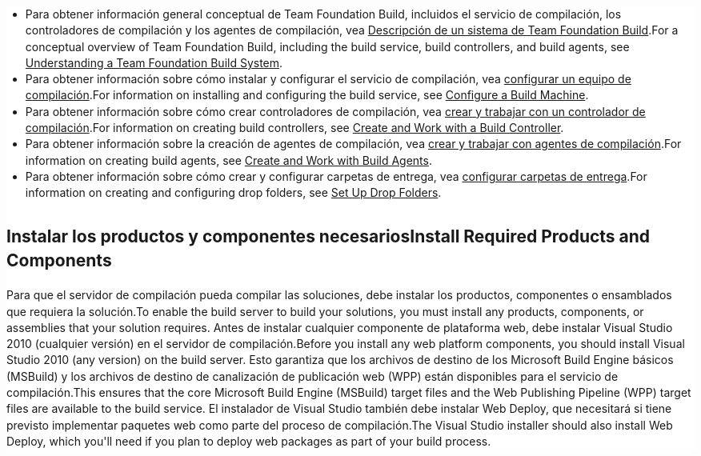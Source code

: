 - <span data-ttu-id="116b4-137">Para obtener información general conceptual de Team Foundation Build, incluidos el servicio de compilación, los controladores de compilación y los agentes de compilación, vea [Descripción de un sistema de Team Foundation Build](https://msdn.microsoft.com/library/dd793166.aspx).</span><span class="sxs-lookup"><span data-stu-id="116b4-137">For a conceptual overview of Team Foundation Build, including the build service, build controllers, and build agents, see [Understanding a Team Foundation Build System](https://msdn.microsoft.com/library/dd793166.aspx).</span></span>
- <span data-ttu-id="116b4-138">Para obtener información sobre cómo instalar y configurar el servicio de compilación, vea [configurar un equipo de compilación](https://msdn.microsoft.com/library/ms181712.aspx).</span><span class="sxs-lookup"><span data-stu-id="116b4-138">For information on installing and configuring the build service, see [Configure a Build Machine](https://msdn.microsoft.com/library/ms181712.aspx).</span></span>
- <span data-ttu-id="116b4-139">Para obtener información sobre cómo crear controladores de compilación, vea [crear y trabajar con un controlador de compilación](https://msdn.microsoft.com/library/ee330987.aspx).</span><span class="sxs-lookup"><span data-stu-id="116b4-139">For information on creating build controllers, see [Create and Work with a Build Controller](https://msdn.microsoft.com/library/ee330987.aspx).</span></span>
- <span data-ttu-id="116b4-140">Para obtener información sobre la creación de agentes de compilación, vea [crear y trabajar con agentes de compilación](https://msdn.microsoft.com/library/bb399135.aspx).</span><span class="sxs-lookup"><span data-stu-id="116b4-140">For information on creating build agents, see [Create and Work with Build Agents](https://msdn.microsoft.com/library/bb399135.aspx).</span></span>
- <span data-ttu-id="116b4-141">Para obtener información sobre cómo crear y configurar carpetas de entrega, vea [configurar carpetas de entrega](https://msdn.microsoft.com/library/bb778394.aspx).</span><span class="sxs-lookup"><span data-stu-id="116b4-141">For information on creating and configuring drop folders, see [Set Up Drop Folders](https://msdn.microsoft.com/library/bb778394.aspx).</span></span>

## <a name="install-required-products-and-components"></a><span data-ttu-id="116b4-142">Instalar los productos y componentes necesarios</span><span class="sxs-lookup"><span data-stu-id="116b4-142">Install Required Products and Components</span></span>

<span data-ttu-id="116b4-143">Para que el servidor de compilación pueda compilar las soluciones, debe instalar los productos, componentes o ensamblados que requiera la solución.</span><span class="sxs-lookup"><span data-stu-id="116b4-143">To enable the build server to build your solutions, you must install any products, components, or assemblies that your solution requires.</span></span> <span data-ttu-id="116b4-144">Antes de instalar cualquier componente de plataforma web, debe instalar Visual Studio 2010 (cualquier versión) en el servidor de compilación.</span><span class="sxs-lookup"><span data-stu-id="116b4-144">Before you install any web platform components, you should install Visual Studio 2010 (any version) on the build server.</span></span> <span data-ttu-id="116b4-145">Esto garantiza que los archivos de destino de los Microsoft Build Engine básicos (MSBuild) y los archivos de destino de canalización de publicación web (WPP) están disponibles para el servicio de compilación.</span><span class="sxs-lookup"><span data-stu-id="116b4-145">This ensures that the core Microsoft Build Engine (MSBuild) target files and the Web Publishing Pipeline (WPP) target files are available to the build service.</span></span> <span data-ttu-id="116b4-146">El instalador de Visual Studio también debe instalar Web Deploy, que necesitará si tiene previsto implementar paquetes web como parte del proceso de compilación.</span><span class="sxs-lookup"><span data-stu-id="116b4-146">The Visual Studio installer should also install Web Deploy, which you'll need if you plan to deploy web packages as part of your build process.</span></span>
